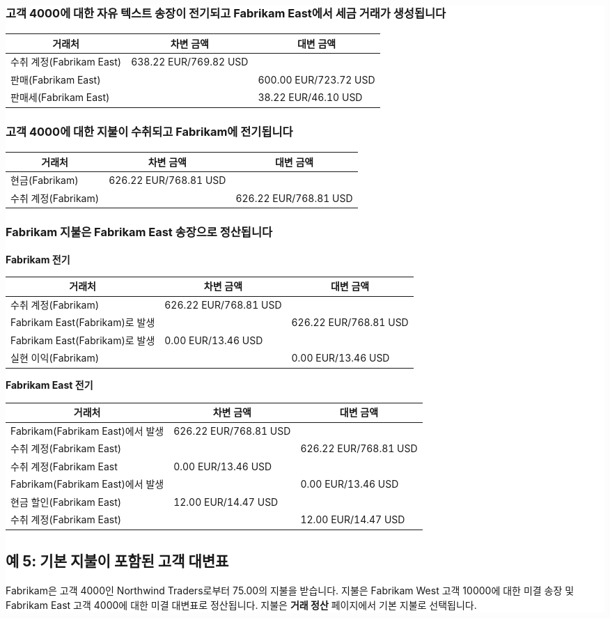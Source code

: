 ### <a name="free-text-invoice-is-posted-and-a-tax-transaction-is-generated-in-fabrikam-east-for-customer-4000"></a>고객 4000에 대한 자유 텍스트 송장이 전기되고 Fabrikam East에서 세금 거래가 생성됩니다

| 거래처                             | 차변 금액            | 대변 금액           |
|-------------------------------------|-------------------------|-------------------------|
| 수취 계정(Fabrikam East) | 638.22 EUR/769.82 USD |                         |
| 판매(Fabrikam East)               |                         | 600.00 EUR/723.72 USD |
| 판매세(Fabrikam East)           |                         | 38.22 EUR/46.10 USD   |

### <a name="payment-is-received-and-posted-in-fabrikam-for-customer-4000"></a>고객 4000에 대한 지불이 수취되고 Fabrikam에 전기됩니다

| 거래처                        | 차변 금액            | 대변 금액           |
|--------------------------------|-------------------------|-------------------------|
| 현금(Fabrikam)                | 626.22 EUR/768.81 USD |                         |
| 수취 계정(Fabrikam) |                         | 626.22 EUR/768.81 USD |

### <a name="fabrikam-payment-is-settled-with-fabrikam-east-invoice"></a>Fabrikam 지불은 Fabrikam East 송장으로 정산됩니다

**Fabrikam 전기**

| 거래처                         | 차변 금액            | 대변 금액           |
|---------------------------------|-------------------------|-------------------------|
| 수취 계정(Fabrikam)  | 626.22 EUR/768.81 USD |                         |
| Fabrikam East(Fabrikam)로 발생 |                         | 626.22 EUR/768.81 USD |
| Fabrikam East(Fabrikam)로 발생 | 0.00 EUR/13.46 USD    |                         |
| 실현 이익(Fabrikam)        |                         | 0.00 EUR/13.46 USD    |

**Fabrikam East 전기**

| 거래처                             | 차변 금액            | 대변 금액           |
|-------------------------------------|-------------------------|-------------------------|
| Fabrikam(Fabrikam East)에서 발생   | 626.22 EUR/768.81 USD |                         |
| 수취 계정(Fabrikam East) |                         | 626.22 EUR/768.81 USD |
| 수취 계정(Fabrikam East  | 0.00 EUR/13.46 USD    |                         |
| Fabrikam(Fabrikam East)에서 발생   |                         | 0.00 EUR/13.46 USD    |
| 현금 할인(Fabrikam East)       | 12.00 EUR/14.47 USD   |                         |
| 수취 계정(Fabrikam East) |                         | 12.00 EUR/14.47 USD   |

## <a name="example-5-customer-credit-note-with-primary-payment"></a>예 5: 기본 지불이 포함된 고객 대변표
Fabrikam은 고객 4000인 Northwind Traders로부터 75.00의 지불을 받습니다. 지불은 Fabrikam West 고객 10000에 대한 미결 송장 및 Fabrikam East 고객 4000에 대한 미결 대변표로 정산됩니다. 지불은 **거래 정산** 페이지에서 기본 지불로 선택됩니다.
